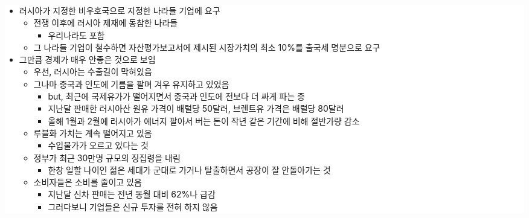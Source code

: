 - 러시아가 지정한 비우호국으로 지정한 나라들 기업에 요구
  - 전쟁 이후에 러시아 제재에 동참한 나라들
    - 우리나라도 포함
  - 그 나라들 기업이 철수하면 자산평가보고서에 제시된 시장가치의 최소 10%를 출국세 명분으로 요구
- 그만큼 경제가 매우 안좋은 것으로 보임
  - 우선, 러시아는 수출길이 막혀있음
  - 그나마 중국과 인도에 기름을 팔며 겨우 유지하고 있었음
    - but, 최근에 국제유가가 떨어지면서 중국과 인도에 전보다 더 싸게 파는 중
    - 지난달 판매한 러시아산 원유 가격이 배럴당 50달러, 브렌트유 가격은 배럴당 80달러
    - 올해 1월과 2월에 러시아가 에너지 팔아서 버는 돈이 작년 같은 기간에 비해 절반가량 감소
  - 루블화 가치는 계속 떨어지고 있음
    - 수입물가가 오르고 있다는 것
  - 정부가 최근 30만명 규모의 징집령을 내림
    - 한창 일할 나이인 젊은 세대가 군대로 가거나 탈출하면서 공장이 잘 안돌아가는 것
  - 소비자들은 소비를 줄이고 있음
    - 지난달 신차 판매는 전년 동월 대비 62%나 급감
    - 그러다보니 기업들은 신규 투자를 전혀 하지 않음
